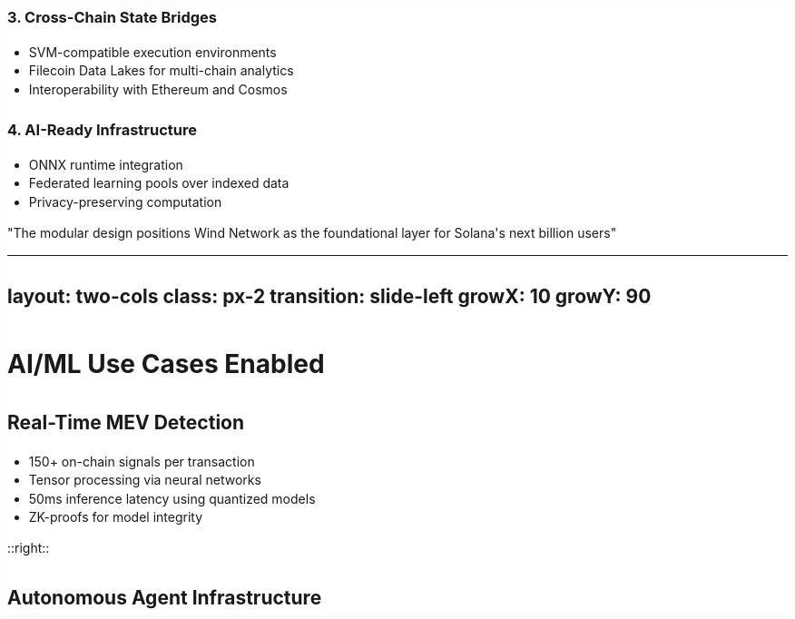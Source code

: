 <div v-click class="p-4 border border-yellow-500 border-opacity-30 rounded">
  <h3 class="text-yellow-400">3. Cross-Chain State Bridges</h3>
  <ul class="text-sm mt-2">
    <li>SVM-compatible execution environments</li>
    <li>Filecoin Data Lakes for multi-chain analytics</li>
    <li>Interoperability with Ethereum and Cosmos</li>
  </ul>
</div>

<div v-click class="p-4 border border-red-500 border-opacity-30 rounded">
  <h3 class="text-red-400">4. AI-Ready Infrastructure</h3>
  <ul class="text-sm mt-2">
    <li>ONNX runtime integration</li>
    <li>Federated learning pools over indexed data</li>
    <li>Privacy-preserving computation</li>
  </ul>
</div>

</div>

<div v-click class="mt-6 text-center text-sm opacity-80 italic">
  "The modular design positions Wind Network as the foundational layer for Solana's next billion users"
</div>



---
layout: two-cols
class: px-2
transition: slide-left
growX: 10
growY: 90
---

# AI/ML Use Cases Enabled

<v-clicks>

## Real-Time MEV Detection

- 150+ on-chain signals per transaction
- Tensor processing via neural networks
- 50ms inference latency using quantized models
- ZK-proofs for model integrity

</v-clicks>

::right::

<div class="mt-2">
  <div v-click>
    <h2 class="text-green-400">Autonomous Agent Infrastructure</h2>
    